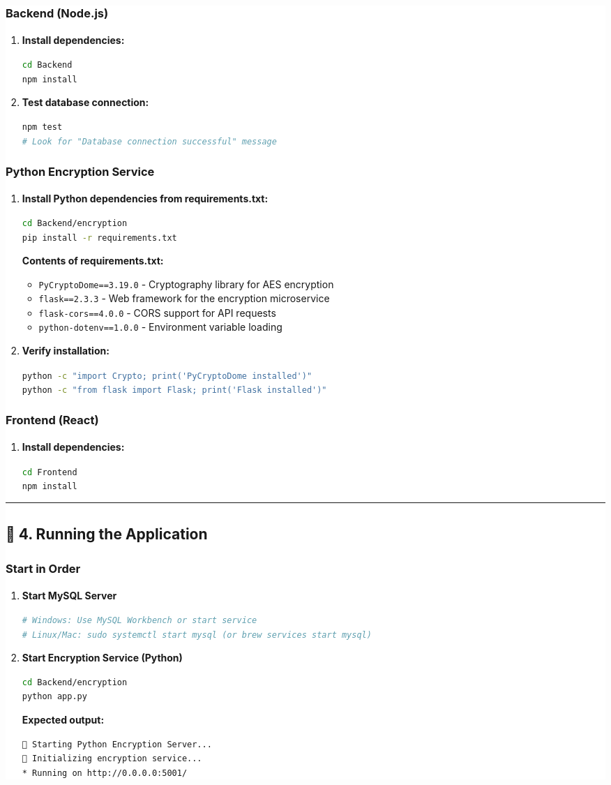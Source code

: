 ### Backend (Node.js)

1. **Install dependencies:**
   ```bash
   cd Backend
   npm install
   ```

2. **Test database connection:**
   ```bash
   npm test
   # Look for "Database connection successful" message
   ```

### Python Encryption Service

1. **Install Python dependencies from requirements.txt:**
   ```bash
   cd Backend/encryption
   pip install -r requirements.txt
   ```

   **Contents of requirements.txt:**
   - `PyCryptoDome==3.19.0` - Cryptography library for AES encryption
   - `flask==2.3.3` - Web framework for the encryption microservice
   - `flask-cors==4.0.0` - CORS support for API requests
   - `python-dotenv==1.0.0` - Environment variable loading

2. **Verify installation:**
   ```bash
   python -c "import Crypto; print('PyCryptoDome installed')"
   python -c "from flask import Flask; print('Flask installed')"
   ```

### Frontend (React)

1. **Install dependencies:**
   ```bash
   cd Frontend
   npm install
   ```

---

## 🚀 4. Running the Application

### Start in Order

1. **Start MySQL Server**
   ```bash
   # Windows: Use MySQL Workbench or start service
   # Linux/Mac: sudo systemctl start mysql (or brew services start mysql)
   ```

2. **Start Encryption Service (Python)**
   ```bash
   cd Backend/encryption
   python app.py
   ```
   **Expected output:**
   ```
   🚀 Starting Python Encryption Server...
   💾 Initializing encryption service...
   * Running on http://0.0.0.0:5001/
   ```
